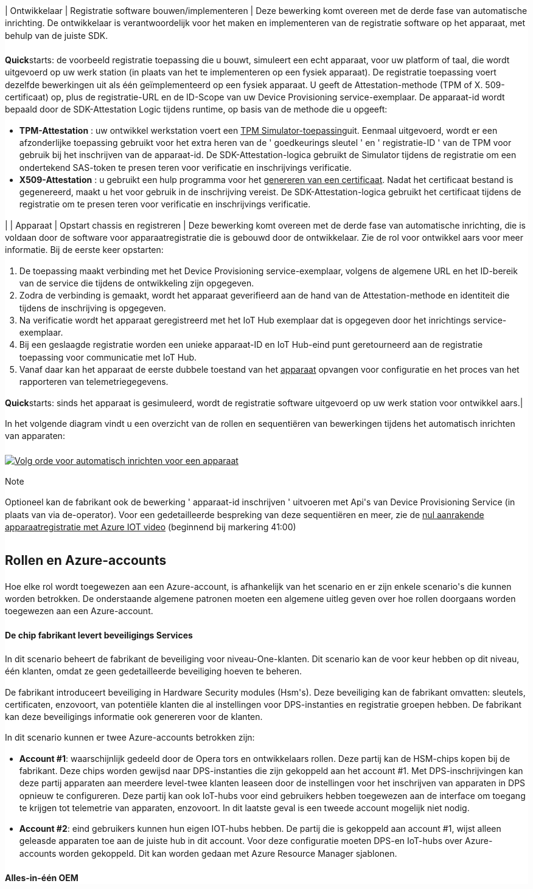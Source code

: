 | Ontwikkelaar | Registratie software bouwen/implementeren | Deze bewerking komt overeen met de derde fase van automatische inrichting. De ontwikkelaar is verantwoordelijk voor het maken en implementeren van de registratie software op het apparaat, met behulp van de juiste SDK.<br><br>**Quick**starts: de voorbeeld registratie toepassing die u bouwt, simuleert een echt apparaat, voor uw platform of taal, die wordt uitgevoerd op uw werk station (in plaats van het te implementeren op een fysiek apparaat). De registratie toepassing voert dezelfde bewerkingen uit als één geïmplementeerd op een fysiek apparaat. U geeft de Attestation-methode (TPM of X. 509-certificaat) op, plus de registratie-URL en de ID-Scope van uw Device Provisioning service-exemplaar. De apparaat-id wordt bepaald door de SDK-Attestation Logic tijdens runtime, op basis van de methode die u opgeeft: <ul><li>**TPM-Attestation** : uw ontwikkel werkstation voert een [TPM Simulator-toepassing](how-to-use-sdk-tools.md#trusted-platform-module-tpm-simulator)uit. Eenmaal uitgevoerd, wordt er een afzonderlijke toepassing gebruikt voor het extra heren van de ' goedkeurings sleutel ' en ' registratie-ID ' van de TPM voor gebruik bij het inschrijven van de apparaat-id. De SDK-Attestation-logica gebruikt de Simulator tijdens de registratie om een ondertekend SAS-token te presen teren voor verificatie en inschrijvings verificatie.</li><li>**X509-Attestation** : u gebruikt een hulp programma voor het [genereren van een certificaat](how-to-use-sdk-tools.md#x509-certificate-generator). Nadat het certificaat bestand is gegenereerd, maakt u het voor gebruik in de inschrijving vereist. De SDK-Attestation-logica gebruikt het certificaat tijdens de registratie om te presen teren voor verificatie en inschrijvings verificatie.</li></ul> |
| Apparaat | Opstart chassis en registreren | Deze bewerking komt overeen met de derde fase van automatische inrichting, die is voldaan door de software voor apparaatregistratie die is gebouwd door de ontwikkelaar. Zie de rol voor ontwikkel aars voor meer informatie. Bij de eerste keer opstarten: <ol><li>De toepassing maakt verbinding met het Device Provisioning service-exemplaar, volgens de algemene URL en het ID-bereik van de service die tijdens de ontwikkeling zijn opgegeven.</li><li>Zodra de verbinding is gemaakt, wordt het apparaat geverifieerd aan de hand van de Attestation-methode en identiteit die tijdens de inschrijving is opgegeven.</li><li>Na verificatie wordt het apparaat geregistreerd met het IoT Hub exemplaar dat is opgegeven door het inrichtings service-exemplaar.</li><li>Bij een geslaagde registratie worden een unieke apparaat-ID en IoT Hub-eind punt geretourneerd aan de registratie toepassing voor communicatie met IoT Hub.</li><li> Vanaf daar kan het apparaat de eerste dubbele toestand van het [apparaat](~/articles/iot-hub/iot-hub-devguide-device-twins.md) opvangen voor configuratie en het proces van het rapporteren van telemetriegegevens.</li></ol>**Quick**starts: sinds het apparaat is gesimuleerd, wordt de registratie software uitgevoerd op uw werk station voor ontwikkel aars.|

In het volgende diagram vindt u een overzicht van de rollen en sequentiëren van bewerkingen tijdens het automatisch inrichten van apparaten:
<br><br>
[![Volg orde voor automatisch inrichten voor een apparaat](./media/concepts-auto-provisioning/sequence-auto-provision-device-vs.png)](./media/concepts-auto-provisioning/sequence-auto-provision-device-vs.png#lightbox) 

> [!NOTE]
> Optioneel kan de fabrikant ook de bewerking ' apparaat-id inschrijven ' uitvoeren met Api's van Device Provisioning Service (in plaats van via de-operator). Voor een gedetailleerde bespreking van deze sequentiëren en meer, zie de [nul aanrakende apparaatregistratie met Azure IOT video](https://youtu.be/cSbDRNg72cU?t=2460) (beginnend bij markering 41:00)

## <a name="roles-and-azure-accounts"></a>Rollen en Azure-accounts

Hoe elke rol wordt toegewezen aan een Azure-account, is afhankelijk van het scenario en er zijn enkele scenario's die kunnen worden betrokken. De onderstaande algemene patronen moeten een algemene uitleg geven over hoe rollen doorgaans worden toegewezen aan een Azure-account.

#### <a name="chip-manufacturer-provides-security-services"></a>De chip fabrikant levert beveiligings Services

In dit scenario beheert de fabrikant de beveiliging voor niveau-One-klanten. Dit scenario kan de voor keur hebben op dit niveau, één klanten, omdat ze geen gedetailleerde beveiliging hoeven te beheren. 

De fabrikant introduceert beveiliging in Hardware Security modules (Hsm's). Deze beveiliging kan de fabrikant omvatten: sleutels, certificaten, enzovoort, van potentiële klanten die al instellingen voor DPS-instanties en registratie groepen hebben. De fabrikant kan deze beveiligings informatie ook genereren voor de klanten.

In dit scenario kunnen er twee Azure-accounts betrokken zijn:

- **Account #1**: waarschijnlijk gedeeld door de Opera tors en ontwikkelaars rollen. Deze partij kan de HSM-chips kopen bij de fabrikant. Deze chips worden gewijsd naar DPS-instanties die zijn gekoppeld aan het account #1. Met DPS-inschrijvingen kan deze partij apparaten aan meerdere level-twee klanten leaseen door de instellingen voor het inschrijven van apparaten in DPS opnieuw te configureren. Deze partij kan ook IoT-hubs voor eind gebruikers hebben toegewezen aan de interface om toegang te krijgen tot telemetrie van apparaten, enzovoort. In dit laatste geval is een tweede account mogelijk niet nodig.

- **Account #2**: eind gebruikers kunnen hun eigen IOT-hubs hebben. De partij die is gekoppeld aan account #1, wijst alleen geleasde apparaten toe aan de juiste hub in dit account. Voor deze configuratie moeten DPS-en IoT-hubs over Azure-accounts worden gekoppeld. Dit kan worden gedaan met Azure Resource Manager sjablonen.

#### <a name="all-in-one-oem"></a>Alles-in-één OEM

